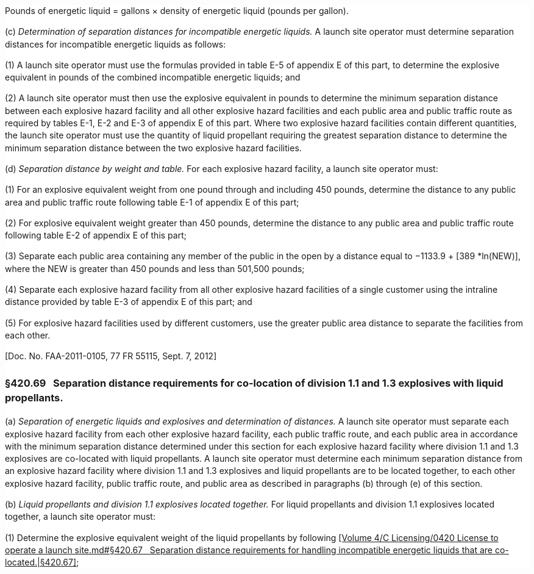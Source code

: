 Pounds of energetic liquid = gallons × density of energetic liquid (pounds per gallon).

\(c\) *Determination of separation distances for incompatible energetic liquids.* A launch site operator must determine separation distances for incompatible energetic liquids as follows:

\(1\) A launch site operator must use the formulas provided in table E-5 of appendix E of this part, to determine the explosive equivalent in pounds of the combined incompatible energetic liquids; and

\(2\) A launch site operator must then use the explosive equivalent in pounds to determine the minimum separation distance between each explosive hazard facility and all other explosive hazard facilities and each public area and public traffic route as required by tables E-1, E-2 and E-3 of appendix E of this part. Where two explosive hazard facilities contain different quantities, the launch site operator must use the quantity of liquid propellant requiring the greatest separation distance to determine the minimum separation distance between the two explosive hazard facilities.

\(d\) *Separation distance by weight and table.* For each explosive hazard facility, a launch site operator must:

\(1\) For an explosive equivalent weight from one pound through and including 450 pounds, determine the distance to any public area and public traffic route following table E-1 of appendix E of this part;

\(2\) For explosive equivalent weight greater than 450 pounds, determine the distance to any public area and public traffic route following table E-2 of appendix E of this part;

\(3\) Separate each public area containing any member of the public in the open by a distance equal to −1133.9 + \[389 \*ln(NEW)\], where the NEW is greater than 450 pounds and less than 501,500 pounds;

\(4\) Separate each explosive hazard facility from all other explosive hazard facilities of a single customer using the intraline distance provided by table E-3 of appendix E of this part; and

\(5\) For explosive hazard facilities used by different customers, use the greater public area distance to separate the facilities from each other.

\[Doc. No. FAA-2011-0105, 77 FR 55115, Sept. 7, 2012\]

### §420.69   Separation distance requirements for co-location of division 1.1 and 1.3 explosives with liquid propellants.

\(a\) *Separation of energetic liquids and explosives and determination of distances.* A launch site operator must separate each explosive hazard facility from each other explosive hazard facility, each public traffic route, and each public area in accordance with the minimum separation distance determined under this section for each explosive hazard facility where division 1.1 and 1.3 explosives are co-located with liquid propellants. A launch site operator must determine each minimum separation distance from an explosive hazard facility where division 1.1 and 1.3 explosives and liquid propellants are to be located together, to each other explosive hazard facility, public traffic route, and public area as described in paragraphs (b) through (e) of this section.

\(b\) *Liquid propellants and division 1.1 explosives located together.* For liquid propellants and division 1.1 explosives located together, a launch site operator must:

\(1\) Determine the explosive equivalent weight of the liquid propellants by following [[Volume 4/C Licensing/0420 License to operate a launch site.md#§420.67   Separation distance requirements for handling incompatible energetic liquids that are co-located.|§420.67]](c);
